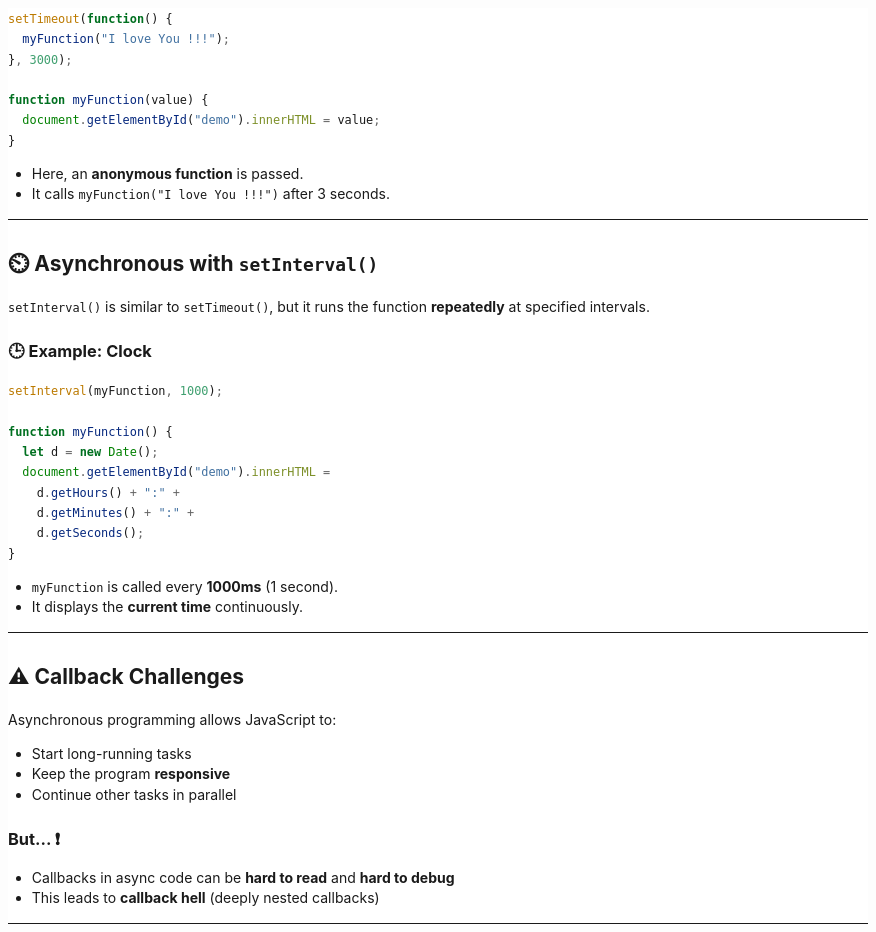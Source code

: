 ```javascript
setTimeout(function() {
  myFunction("I love You !!!");
}, 3000);

function myFunction(value) {
  document.getElementById("demo").innerHTML = value;
}
```

* Here, an **anonymous function** is passed.
* It calls `myFunction("I love You !!!")` after 3 seconds.

---

## ⏲️ Asynchronous with `setInterval()`

`setInterval()` is similar to `setTimeout()`, but it runs the function **repeatedly** at specified intervals.

### 🕒 Example: Clock

```javascript
setInterval(myFunction, 1000);

function myFunction() {
  let d = new Date();
  document.getElementById("demo").innerHTML =
    d.getHours() + ":" +
    d.getMinutes() + ":" +
    d.getSeconds();
}
```

* `myFunction` is called every **1000ms** (1 second).
* It displays the **current time** continuously.

---

## ⚠️ Callback Challenges

Asynchronous programming allows JavaScript to:

* Start long-running tasks
* Keep the program **responsive**
* Continue other tasks in parallel

### But... ❗

* Callbacks in async code can be **hard to read** and **hard to debug**
* This leads to **callback hell** (deeply nested callbacks)

---
